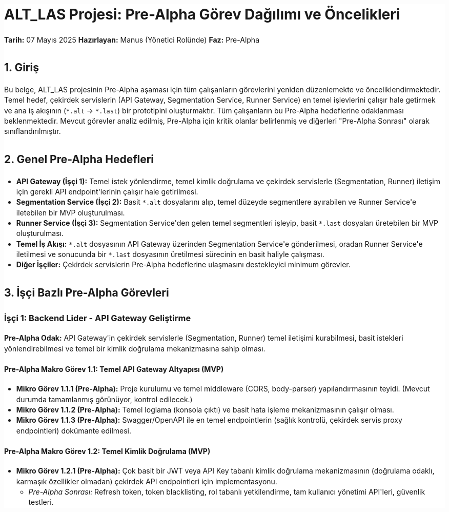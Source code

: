 # ALT_LAS Projesi: Pre-Alpha Görev Dağılımı ve Öncelikleri

**Tarih:** 07 Mayıs 2025
**Hazırlayan:** Manus (Yönetici Rolünde)
**Faz:** Pre-Alpha

## 1. Giriş

Bu belge, ALT_LAS projesinin Pre-Alpha aşaması için tüm çalışanların görevlerini yeniden düzenlemekte ve önceliklendirmektedir. Temel hedef, çekirdek servislerin (API Gateway, Segmentation Service, Runner Service) en temel işlevlerini çalışır hale getirmek ve ana iş akışının (`*.alt` -> `*.last`) bir prototipini oluşturmaktır. Tüm çalışanların bu Pre-Alpha hedeflerine odaklanması beklenmektedir. Mevcut görevler analiz edilmiş, Pre-Alpha için kritik olanlar belirlenmiş ve diğerleri "Pre-Alpha Sonrası" olarak sınıflandırılmıştır.

## 2. Genel Pre-Alpha Hedefleri

*   **API Gateway (İşçi 1):** Temel istek yönlendirme, temel kimlik doğrulama ve çekirdek servislerle (Segmentation, Runner) iletişim için gerekli API endpoint'lerinin çalışır hale getirilmesi.
*   **Segmentation Service (İşçi 2):** Basit `*.alt` dosyalarını alıp, temel düzeyde segmentlere ayırabilen ve Runner Service'e iletebilen bir MVP oluşturulması.
*   **Runner Service (İşçi 3):** Segmentation Service'den gelen temel segmentleri işleyip, basit `*.last` dosyaları üretebilen bir MVP oluşturulması.
*   **Temel İş Akışı:** `*.alt` dosyasının API Gateway üzerinden Segmentation Service'e gönderilmesi, oradan Runner Service'e iletilmesi ve sonucunda bir `*.last` dosyasının üretilmesi sürecinin en basit haliyle çalışması.
*   **Diğer İşçiler:** Çekirdek servislerin Pre-Alpha hedeflerine ulaşmasını destekleyici minimum görevler.

## 3. İşçi Bazlı Pre-Alpha Görevleri

### İşçi 1: Backend Lider - API Gateway Geliştirme

**Pre-Alpha Odak:** API Gateway'in çekirdek servislerle (Segmentation, Runner) temel iletişimi kurabilmesi, basit istekleri yönlendirebilmesi ve temel bir kimlik doğrulama mekanizmasına sahip olması.

#### Pre-Alpha Makro Görev 1.1: Temel API Gateway Altyapısı (MVP)
*   **Mikro Görev 1.1.1 (Pre-Alpha):** Proje kurulumu ve temel middleware (CORS, body-parser) yapılandırmasının teyidi. (Mevcut durumda tamamlanmış görünüyor, kontrol edilecek.)
*   **Mikro Görev 1.1.2 (Pre-Alpha):** Temel loglama (konsola çıktı) ve basit hata işleme mekanizmasının çalışır olması.
*   **Mikro Görev 1.1.3 (Pre-Alpha):** Swagger/OpenAPI ile en temel endpointlerin (sağlık kontrolü, çekirdek servis proxy endpointleri) dokümante edilmesi.

#### Pre-Alpha Makro Görev 1.2: Temel Kimlik Doğrulama (MVP)
*   **Mikro Görev 1.2.1 (Pre-Alpha):** Çok basit bir JWT veya API Key tabanlı kimlik doğrulama mekanizmasının (doğrulama odaklı, karmaşık özellikler olmadan) çekirdek API endpointleri için implementasyonu.
    *   *Pre-Alpha Sonrası:* Refresh token, token blacklisting, rol tabanlı yetkilendirme, tam kullanıcı yönetimi API'leri, güvenlik testleri.
